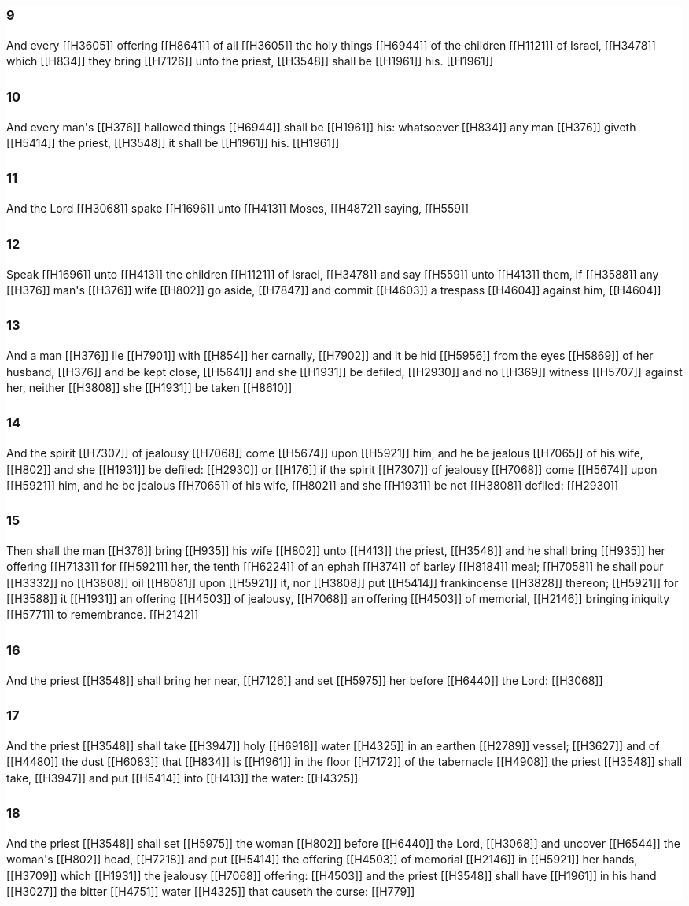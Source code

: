 ### 9
And every [[H3605]] offering [[H8641]] of all [[H3605]] the holy things [[H6944]] of the children [[H1121]] of Israel, [[H3478]] which [[H834]] they bring [[H7126]] unto the priest, [[H3548]] shall be [[H1961]] his. [[H1961]]

### 10
And every man's [[H376]] hallowed things [[H6944]] shall be [[H1961]] his: whatsoever [[H834]] any man [[H376]] giveth [[H5414]] the priest, [[H3548]] it shall be [[H1961]] his. [[H1961]]

### 11
And the Lord [[H3068]] spake [[H1696]] unto [[H413]] Moses, [[H4872]] saying, [[H559]]

### 12
Speak [[H1696]] unto [[H413]] the children [[H1121]] of Israel, [[H3478]] and say [[H559]] unto [[H413]] them, If [[H3588]] any [[H376]] man's [[H376]] wife [[H802]] go aside, [[H7847]] and commit [[H4603]] a trespass [[H4604]] against him, [[H4604]]

### 13
And a man [[H376]] lie [[H7901]] with [[H854]] her carnally, [[H7902]] and it be hid [[H5956]] from the eyes [[H5869]] of her husband, [[H376]] and be kept close, [[H5641]] and she [[H1931]] be defiled, [[H2930]] and no [[H369]] witness [[H5707]] against her, neither [[H3808]] she [[H1931]] be taken [[H8610]]

### 14
And the spirit [[H7307]] of jealousy [[H7068]] come [[H5674]] upon [[H5921]] him, and he be jealous [[H7065]] of his wife, [[H802]] and she [[H1931]] be defiled: [[H2930]] or [[H176]] if the spirit [[H7307]] of jealousy [[H7068]] come [[H5674]] upon [[H5921]] him, and he be jealous [[H7065]] of his wife, [[H802]] and she [[H1931]] be not [[H3808]] defiled: [[H2930]]

### 15
Then shall the man [[H376]] bring [[H935]] his wife [[H802]] unto [[H413]] the priest, [[H3548]] and he shall bring [[H935]] her offering [[H7133]] for [[H5921]] her, the tenth [[H6224]] of an ephah [[H374]] of barley [[H8184]] meal; [[H7058]] he shall pour [[H3332]] no [[H3808]] oil [[H8081]] upon [[H5921]] it, nor [[H3808]] put [[H5414]] frankincense [[H3828]] thereon; [[H5921]] for [[H3588]] it [[H1931]] an offering [[H4503]] of jealousy, [[H7068]] an offering [[H4503]] of memorial, [[H2146]] bringing iniquity [[H5771]] to remembrance. [[H2142]]

### 16
And the priest [[H3548]] shall bring her near, [[H7126]] and set [[H5975]] her before [[H6440]] the Lord: [[H3068]]

### 17
And the priest [[H3548]] shall take [[H3947]] holy [[H6918]] water [[H4325]] in an earthen [[H2789]] vessel; [[H3627]] and of [[H4480]] the dust [[H6083]] that [[H834]] is [[H1961]] in the floor [[H7172]] of the tabernacle [[H4908]] the priest [[H3548]] shall take, [[H3947]] and put [[H5414]] into [[H413]] the water: [[H4325]]

### 18
And the priest [[H3548]] shall set [[H5975]] the woman [[H802]] before [[H6440]] the Lord, [[H3068]] and uncover [[H6544]] the woman's [[H802]] head, [[H7218]] and put [[H5414]] the offering [[H4503]] of memorial [[H2146]] in [[H5921]] her hands, [[H3709]] which [[H1931]] the jealousy [[H7068]] offering: [[H4503]] and the priest [[H3548]] shall have [[H1961]] in his hand [[H3027]] the bitter [[H4751]] water [[H4325]] that causeth the curse: [[H779]]
